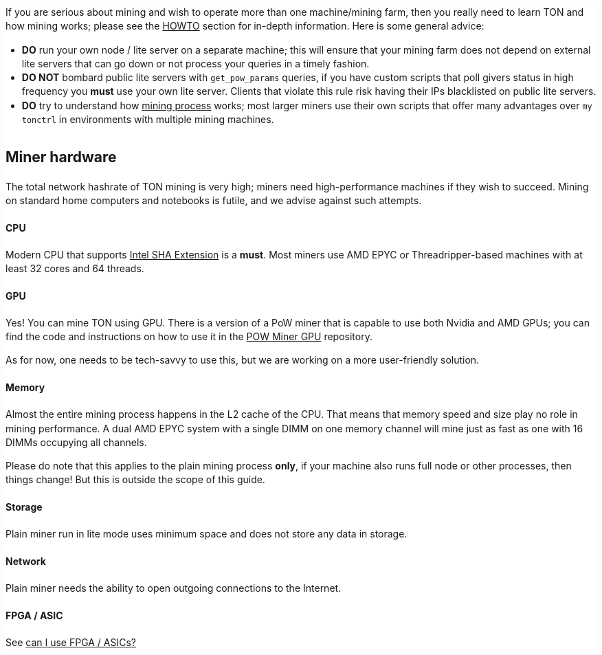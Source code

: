 If you are serious about mining and wish to operate more than one machine/mining farm, then you really need to learn TON and how mining works; please see the [HOWTO](https://ton.org/#/howto/) section for in-depth information. Here is some general advice:

- **DO** run your own node / lite server on a separate machine; this will ensure that your mining farm does not depend on external lite servers that can go down or not process your queries in a timely fashion.
- **DO NOT** bombard public lite servers with `get_pow_params` queries, if you have custom scripts that poll givers status in high frequency you **must** use your own lite server. Clients that violate this rule risk having their IPs blacklisted on public lite servers.
- **DO** try to understand how [mining process](https://www.ton.org/#/howto/pow-givers) works; most larger miners use their own scripts that offer many advantages over `mytonctrl` in environments with multiple mining machines.

## <a id="hardware"></a>Miner hardware

The total network hashrate of TON mining is very high; miners need high-performance machines if they wish to succeed. Mining on standard home computers and notebooks is futile, and we advise against such attempts.

#### CPU

Modern CPU that supports [Intel SHA Extension](https://en.wikipedia.org/wiki/Intel_SHA_extensions) is a **must**. Most miners use AMD EPYC or Threadripper-based machines with at least 32 cores and 64 threads.

#### GPU

Yes! You can mine TON using GPU. There is a version of a PoW miner that is capable to use both Nvidia and AMD GPUs; you can find the code and instructions on how to use it in the [POW Miner GPU](https://github.com/tontechio/pow-miner-gpu/blob/main/crypto/util/pow-miner-howto.md) repository.

As for now, one needs to be tech-savvy to use this, but we are working on a more user-friendly solution.

#### Memory

Almost the entire mining process happens in the L2 cache of the CPU. That means that memory speed and size play no role in mining performance. A dual AMD EPYC system with a single DIMM on one memory channel will mine just as fast as one with 16 DIMMs occupying all channels.

Please do note that this applies to the plain mining process **only**, if your machine also runs full node or other processes, then things change! But this is outside the scope of this guide.

#### Storage

Plain miner run in lite mode uses minimum space and does not store any data in storage.

#### Network

Plain miner needs the ability to open outgoing connections to the Internet.

#### FPGA / ASIC

See [can I use FPGA / ASICs?](#faq-hw-asic)

